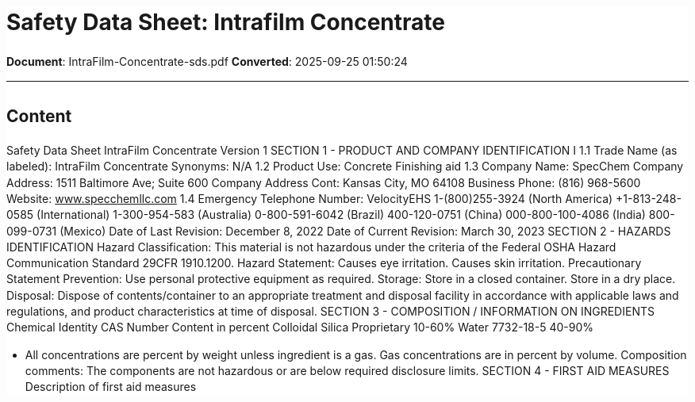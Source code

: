# Safety Data Sheet: Intrafilm Concentrate

**Document**: IntraFilm-Concentrate-sds.pdf
**Converted**: 2025-09-25 01:50:24

---

## Content

Safety Data Sheet
IntraFilm Concentrate
Version 1
SECTION 1 - PRODUCT AND COMPANY IDENTIFICATION
I
1.1 Trade Name (as labeled): IntraFilm Concentrate
Synonyms: N/A
1.2 Product Use: Concrete Finishing aid
1.3 Company Name: SpecChem
Company Address: 1511 Baltimore Ave; Suite 600
Company Address Cont: Kansas City, MO 64108
Business Phone: (816) 968-5600
Website: www.specchemllc.com
1.4 Emergency Telephone Number: VelocityEHS 1-(800)255-3924 (North America) +1-813-248-0585
(International) 1-300-954-583 (Australia) 0-800-591-6042 (Brazil) 400-120-0751 (China)
000-800-100-4086 (India) 800-099-0731 (Mexico)
Date of Last Revision: December 8, 2022
Date of Current Revision: March 30, 2023
SECTION 2 - HAZARDS IDENTIFICATION
Hazard Classification: This material is not hazardous under the criteria of the Federal OSHA
Hazard Communication Standard 29CFR 1910.1200.
Hazard Statement:
Causes eye irritation.
Causes skin irritation.
Precautionary Statement
Prevention: Use personal protective equipment as required.
Storage: Store in a closed container. Store in a dry place.
Disposal: Dispose of contents/container to an appropriate treatment and disposal
facility in accordance with applicable laws and regulations, and product
characteristics at time of disposal.
SECTION 3 - COMPOSITION / INFORMATION ON INGREDIENTS
Chemical Identity CAS Number Content in percent
Colloidal Silica Proprietary 10-60%
Water 7732-18-5 40-90%
* All concentrations are percent by weight unless ingredient is a gas. Gas concentrations are in percent by
volume.
Composition comments: The components are not hazardous or are below required disclosure limits.
SECTION 4 - FIRST AID MEASURES
Description of first aid measures
